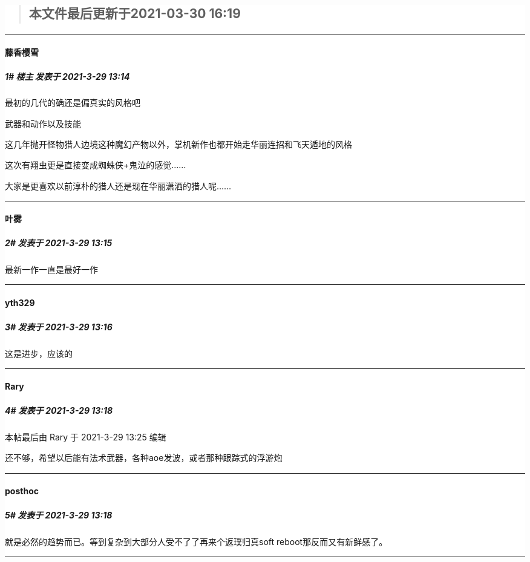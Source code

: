 > ## **本文件最后更新于2021-03-30 16:19** 


-----

####  藤香樱雪  
##### 1#       楼主       发表于 2021-3-29 13:14


最初的几代的确还是偏真实的风格吧

武器和动作以及技能


这几年抛开怪物猎人边境这种魔幻产物以外，掌机新作也都开始走华丽连招和飞天遁地的风格

这次有翔虫更是直接变成蜘蛛侠+鬼泣的感觉……


大家是更喜欢以前淳朴的猎人还是现在华丽潇洒的猎人呢……


-----

####  叶雾  
##### 2#       发表于 2021-3-29 13:15


最新一作一直是最好一作


-----

####  yth329  
##### 3#       发表于 2021-3-29 13:16


这是进步，应该的


-----

####  Rary  
##### 4#       发表于 2021-3-29 13:18


 本帖最后由 Rary 于 2021-3-29 13:25 编辑 

还不够，希望以后能有法术武器，各种aoe发波，或者那种跟踪式的浮游炮


-----

####  posthoc  
##### 5#       发表于 2021-3-29 13:18


就是必然的趋势而已。等到复杂到大部分人受不了了再来个返璞归真soft reboot那反而又有新鲜感了。


-----
